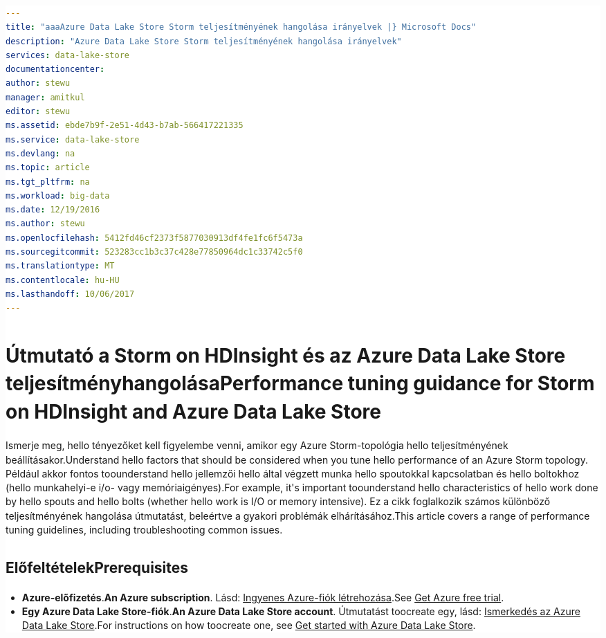 ```yaml
---
title: "aaaAzure Data Lake Store Storm teljesítményének hangolása irányelvek |} Microsoft Docs"
description: "Azure Data Lake Store Storm teljesítményének hangolása irányelvek"
services: data-lake-store
documentationcenter: 
author: stewu
manager: amitkul
editor: stewu
ms.assetid: ebde7b9f-2e51-4d43-b7ab-566417221335
ms.service: data-lake-store
ms.devlang: na
ms.topic: article
ms.tgt_pltfrm: na
ms.workload: big-data
ms.date: 12/19/2016
ms.author: stewu
ms.openlocfilehash: 5412fd46cf2373f5877030913df4fe1fc6f5473a
ms.sourcegitcommit: 523283cc1b3c37c428e77850964dc1c33742c5f0
ms.translationtype: MT
ms.contentlocale: hu-HU
ms.lasthandoff: 10/06/2017
---
```

# <a name="performance-tuning-guidance-for-storm-on-hdinsight-and-azure-data-lake-store"></a><span data-ttu-id="50f13-103">Útmutató a Storm on HDInsight és az Azure Data Lake Store teljesítményhangolása</span><span class="sxs-lookup"><span data-stu-id="50f13-103">Performance tuning guidance for Storm on HDInsight and Azure Data Lake Store</span></span>

<span data-ttu-id="50f13-104">Ismerje meg, hello tényezőket kell figyelembe venni, amikor egy Azure Storm-topológia hello teljesítményének beállításakor.</span><span class="sxs-lookup"><span data-stu-id="50f13-104">Understand hello factors that should be considered when you tune hello performance of an Azure Storm topology.</span></span> <span data-ttu-id="50f13-105">Például akkor fontos toounderstand hello jellemzői hello által végzett munka hello spoutokkal kapcsolatban és hello boltokhoz (hello munkahelyi-e i/o- vagy memóriaigényes).</span><span class="sxs-lookup"><span data-stu-id="50f13-105">For example, it's important toounderstand hello characteristics of hello work done by hello spouts and hello bolts (whether hello work is I/O or memory intensive).</span></span> <span data-ttu-id="50f13-106">Ez a cikk foglalkozik számos különböző teljesítményének hangolása útmutatást, beleértve a gyakori problémák elhárításához.</span><span class="sxs-lookup"><span data-stu-id="50f13-106">This article covers a range of performance tuning guidelines, including troubleshooting common issues.</span></span>

## <a name="prerequisites"></a><span data-ttu-id="50f13-107">Előfeltételek</span><span class="sxs-lookup"><span data-stu-id="50f13-107">Prerequisites</span></span>

* <span data-ttu-id="50f13-108">**Azure-előfizetés**.</span><span class="sxs-lookup"><span data-stu-id="50f13-108">**An Azure subscription**.</span></span> <span data-ttu-id="50f13-109">Lásd: [Ingyenes Azure-fiók létrehozása](https://azure.microsoft.com/pricing/free-trial/).</span><span class="sxs-lookup"><span data-stu-id="50f13-109">See [Get Azure free trial](https://azure.microsoft.com/pricing/free-trial/).</span></span>
* <span data-ttu-id="50f13-110">**Egy Azure Data Lake Store-fiók**.</span><span class="sxs-lookup"><span data-stu-id="50f13-110">**An Azure Data Lake Store account**.</span></span> <span data-ttu-id="50f13-111">Útmutatást toocreate egy, lásd: [Ismerkedés az Azure Data Lake Store](data-lake-store-get-started-portal.md).</span><span class="sxs-lookup"><span data-stu-id="50f13-111">For instructions on how toocreate one, see [Get started with Azure Data Lake Store](data-lake-store-get-started-portal.md).</span></span>